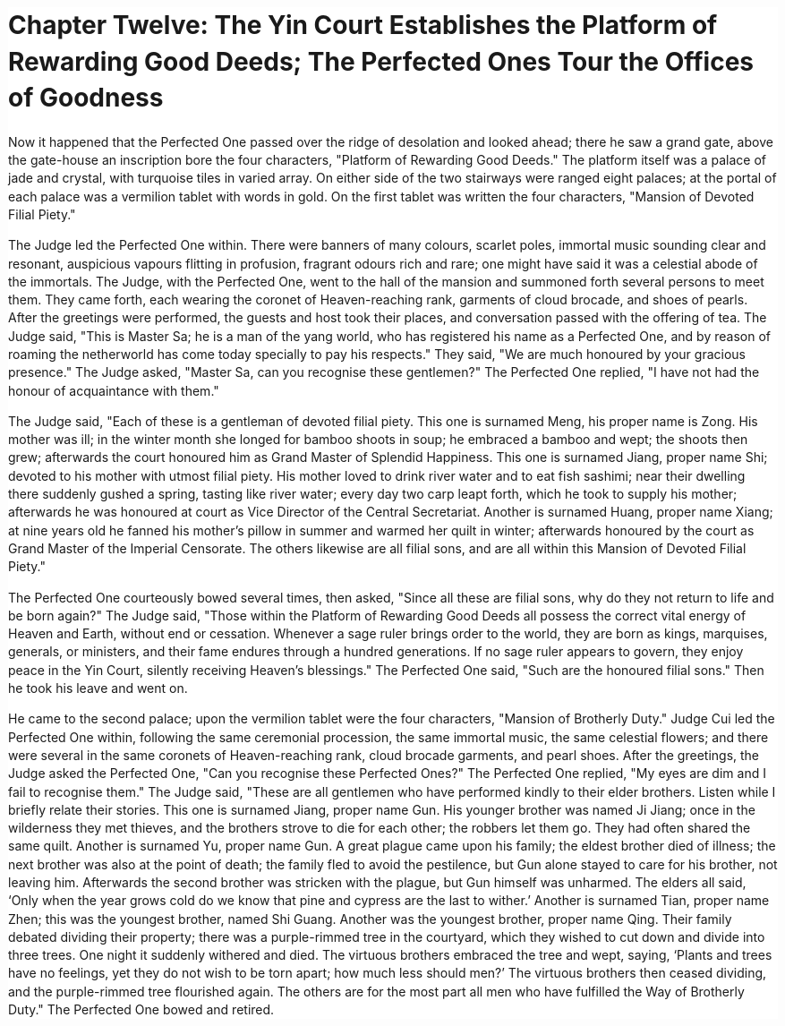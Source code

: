 # Chapter Twelve: The Yin Court Establishes the Platform of Rewarding Good Deeds; The Perfected Ones Tour the Offices of Goodness

Now it happened that the Perfected One passed over the ridge of desolation and looked ahead; there he saw a grand gate, above the gate-house an inscription bore the four characters, "Platform of Rewarding Good Deeds." The platform itself was a palace of jade and crystal, with turquoise tiles in varied array. On either side of the two stairways were ranged eight palaces; at the portal of each palace was a vermilion tablet with words in gold. On the first tablet was written the four characters, "Mansion of Devoted Filial Piety."

The Judge led the Perfected One within. There were banners of many colours, scarlet poles, immortal music sounding clear and resonant, auspicious vapours flitting in profusion, fragrant odours rich and rare; one might have said it was a celestial abode of the immortals. The Judge, with the Perfected One, went to the hall of the mansion and summoned forth several persons to meet them. They came forth, each wearing the coronet of Heaven-reaching rank, garments of cloud brocade, and shoes of pearls. After the greetings were performed, the guests and host took their places, and conversation passed with the offering of tea. The Judge said, "This is Master Sa; he is a man of the yang world, who has registered his name as a Perfected One, and by reason of roaming the netherworld has come today specially to pay his respects." They said, "We are much honoured by your gracious presence." The Judge asked, "Master Sa, can you recognise these gentlemen?" The Perfected One replied, "I have not had the honour of acquaintance with them."

The Judge said, "Each of these is a gentleman of devoted filial piety. This one is surnamed Meng, his proper name is Zong. His mother was ill; in the winter month she longed for bamboo shoots in soup; he embraced a bamboo and wept; the shoots then grew; afterwards the court honoured him as Grand Master of Splendid Happiness. This one is surnamed Jiang, proper name Shi; devoted to his mother with utmost filial piety. His mother loved to drink river water and to eat fish sashimi; near their dwelling there suddenly gushed a spring, tasting like river water; every day two carp leapt forth, which he took to supply his mother; afterwards he was honoured at court as Vice Director of the Central Secretariat. Another is surnamed Huang, proper name Xiang; at nine years old he fanned his mother’s pillow in summer and warmed her quilt in winter; afterwards honoured by the court as Grand Master of the Imperial Censorate. The others likewise are all filial sons, and are all within this Mansion of Devoted Filial Piety."

The Perfected One courteously bowed several times, then asked, "Since all these are filial sons, why do they not return to life and be born again?" The Judge said, "Those within the Platform of Rewarding Good Deeds all possess the correct vital energy of Heaven and Earth, without end or cessation. Whenever a sage ruler brings order to the world, they are born as kings, marquises, generals, or ministers, and their fame endures through a hundred generations. If no sage ruler appears to govern, they enjoy peace in the Yin Court, silently receiving Heaven’s blessings." The Perfected One said, "Such are the honoured filial sons." Then he took his leave and went on.

He came to the second palace; upon the vermilion tablet were the four characters, "Mansion of Brotherly Duty." Judge Cui led the Perfected One within, following the same ceremonial procession, the same immortal music, the same celestial flowers; and there were several in the same coronets of Heaven-reaching rank, cloud brocade garments, and pearl shoes. After the greetings, the Judge asked the Perfected One, "Can you recognise these Perfected Ones?" The Perfected One replied, "My eyes are dim and I fail to recognise them." The Judge said, "These are all gentlemen who have performed kindly to their elder brothers. Listen while I briefly relate their stories. This one is surnamed Jiang, proper name Gun. His younger brother was named Ji Jiang; once in the wilderness they met thieves, and the brothers strove to die for each other; the robbers let them go. They had often shared the same quilt. Another is surnamed Yu, proper name Gun. A great plague came upon his family; the eldest brother died of illness; the next brother was also at the point of death; the family fled to avoid the pestilence, but Gun alone stayed to care for his brother, not leaving him. Afterwards the second brother was stricken with the plague, but Gun himself was unharmed. The elders all said, ‘Only when the year grows cold do we know that pine and cypress are the last to wither.’ Another is surnamed Tian, proper name Zhen; this was the youngest brother, named Shi Guang. Another was the youngest brother, proper name Qing. Their family debated dividing their property; there was a purple-rimmed tree in the courtyard, which they wished to cut down and divide into three trees. One night it suddenly withered and died. The virtuous brothers embraced the tree and wept, saying, ‘Plants and trees have no feelings, yet they do not wish to be torn apart; how much less should men?’ The virtuous brothers then ceased dividing, and the purple-rimmed tree flourished again. The others are for the most part all men who have fulfilled the Way of Brotherly Duty." The Perfected One bowed and retired.
